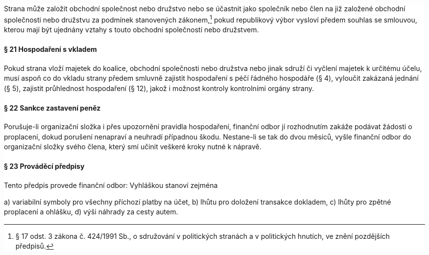 Strana může založit  obchodní společnost  nebo družstvo nebo se účastnit jako společník nebo člen na již založené obchodní  společnosti  nebo  družstvu  za podmínek stanovených zákonem,[^korporace] pokud republikový výbor vysloví předem souhlas se smlouvou, kterou mají být ujednány vztahy s touto obchodní společností nebo družstvem.

[^korporace]: § 17 odst. 3 zákona č. 424/1991 Sb., o sdružování v politických stranách a v politických hnutích, ve znění pozdějších předpisů.

#### § 21 Hospodaření s vkladem

Pokud strana vloží majetek do koalice, obchodní společnosti nebo družstva nebo jinak sdruží či vyčlení majetek k určitému účelu, musí aspoň co do vkladu strany předem smluvně zajistit hospodaření s péčí řádného hospodáře (§ 4), vyloučit zakázaná jednání (§ 5), zajistit průhlednost hospodaření (§ 12), jakož i možnost kontroly kontrolními orgány strany.

#### § 22 Sankce zastavení peněz

Porušuje-li organizační složka i přes upozornění pravidla hospodaření, finanční odbor jí rozhodnutím zakáže podávat žádosti o proplacení, dokud porušení nenapraví a neuhradí případnou škodu. Nestane-li se tak do dvou měsíců, vyšle finanční odbor do organizační složky svého člena, který smí učinit veškeré kroky nutné k nápravě.

#### § 23 Prováděcí předpisy

Tento předpis provede finanční odbor: Vyhláškou stanoví zejména

a) variabilní symboly pro všechny příchozí platby na účet,
b) lhůtu pro doložení transakce dokladem,
c) lhůty pro zpětné proplacení a ohlášku,
d) výši náhrady za cesty autem.


[^rr]: § 2 rozhodčího řádu.
[^identifikace]: § 18 odst. 1 písm. d) zákona č. 424/1991 Sb., o sdružování v politických stranách a v politických hnutích, ve znění pozdějších předpisů.
[^zakazani-darci]: § 19 zákona č. 424/1991 Sb., o sdružování v politických stranách a v politických hnutích, ve znění pozdějších předpisů.
[^darovaci-smlouvy]: § 18 odst. 3 zákona č. 424/1991 Sb., o sdružování v politických stranách a v politických hnutích, ve znění pozdějších předpisů.
[^ropr]: § 3 rozpočtových pravidel.
[^zavazek]: Účelově určený dar, závěť.
[^sprava-veci]: § 1400 a násl. občanského zákoníku.
[^hodnota]: § 492 zákona č. 89/2012 Sb., občanský zákoník.
[^rozpoctova-jednotka]: § 6 odst. 3 rozpočtových pravidel.
[^schvalujici-organ]: § 6 odst. 3 rozpočtových pravidel.
[^zou]: Zákon č. 563/1991 Sb., o účetnictví, ve znění pozdějších předpisů.
[^ropr-odpovednost]: § 8 odst. 1 písm. c) rozpočtových pravidel.
[^trideni]: § 18 odst. 1 písm. c) zákona č. 424/1991 Sb., o politických stranách a politických hnutích, ve znění pozdějších předpisů.
[^komisionar]: § 2455 a násl. zákona č. 89/2012 Sb., občanský zákoník.
[^zam-dilo]: § 58 odst. 10 zákona č. 121/2000 Sb., autorský zákon, ve znění pozdějších předpisů.